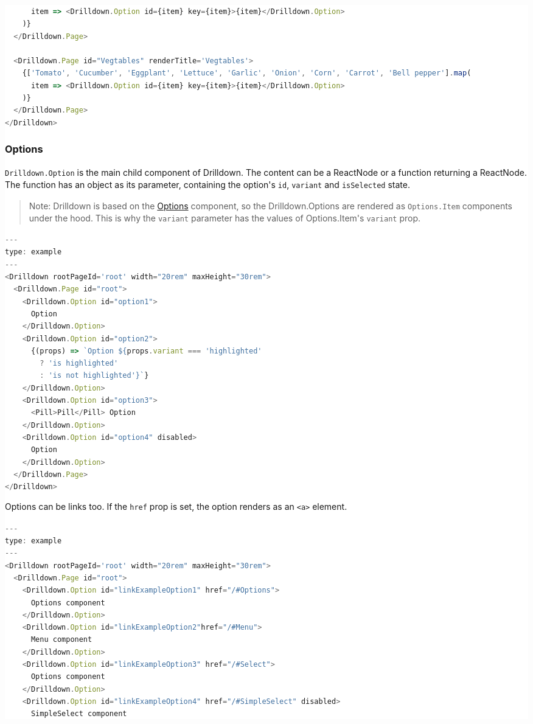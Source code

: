 ```js
      item => <Drilldown.Option id={item} key={item}>{item}</Drilldown.Option>
    )}
  </Drilldown.Page>

  <Drilldown.Page id="Vegtables" renderTitle='Vegtables'>
    {['Tomato', 'Cucumber', 'Eggplant', 'Lettuce', 'Garlic', 'Onion', 'Corn', 'Carrot', 'Bell pepper'].map(
      item => <Drilldown.Option id={item} key={item}>{item}</Drilldown.Option>
    )}
  </Drilldown.Page>
</Drilldown>
```

### Options

`Drilldown.Option` is the main child component of Drilldown. The content can be a ReactNode or a function returning a ReactNode. The function has an object as its parameter, containing the option's `id`, `variant` and `isSelected` state.

> Note: Drilldown is based on the [Options](Options) component, so the Drilldown.Options are rendered as `Options.Item` components under the hood. This is why the `variant` parameter has the values of Options.Item's `variant` prop.

```js
---
type: example
---
<Drilldown rootPageId='root' width="20rem" maxHeight="30rem">
  <Drilldown.Page id="root">
    <Drilldown.Option id="option1">
      Option
    </Drilldown.Option>
    <Drilldown.Option id="option2">
      {(props) => `Option ${props.variant === 'highlighted'
        ? 'is highlighted'
        : 'is not highlighted'}`}
    </Drilldown.Option>
    <Drilldown.Option id="option3">
      <Pill>Pill</Pill> Option
    </Drilldown.Option>
    <Drilldown.Option id="option4" disabled>
      Option
    </Drilldown.Option>
  </Drilldown.Page>
</Drilldown>
```

Options can be links too. If the `href` prop is set, the option renders as an `<a>` element.

```js
---
type: example
---
<Drilldown rootPageId='root' width="20rem" maxHeight="30rem">
  <Drilldown.Page id="root">
    <Drilldown.Option id="linkExampleOption1" href="/#Options">
      Options component
    </Drilldown.Option>
    <Drilldown.Option id="linkExampleOption2"href="/#Menu">
      Menu component
    </Drilldown.Option>
    <Drilldown.Option id="linkExampleOption3" href="/#Select">
      Options component
    </Drilldown.Option>
    <Drilldown.Option id="linkExampleOption4" href="/#SimpleSelect" disabled>
      SimpleSelect component
```
